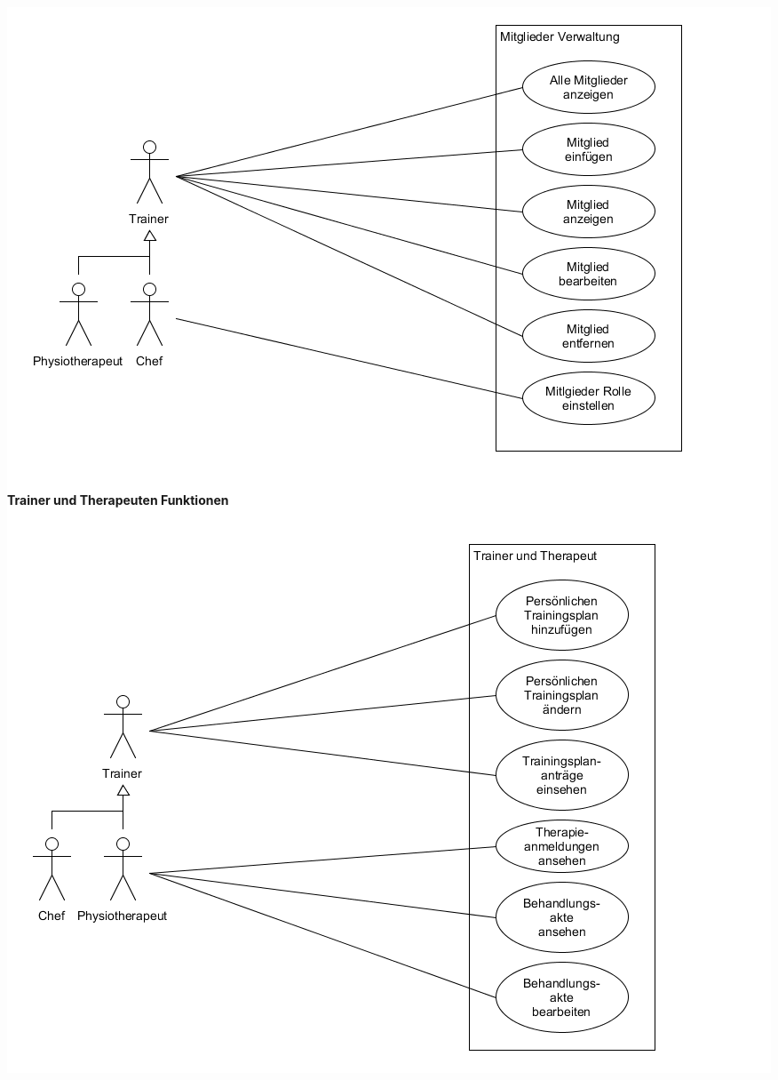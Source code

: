 ![UseCaseMitglieder](./img/mitgliederverwaltung.png)

#### Trainer und Therapeuten Funktionen

![UseCaseTrainerTherapeut](./img/trainer_therapeut.png)
